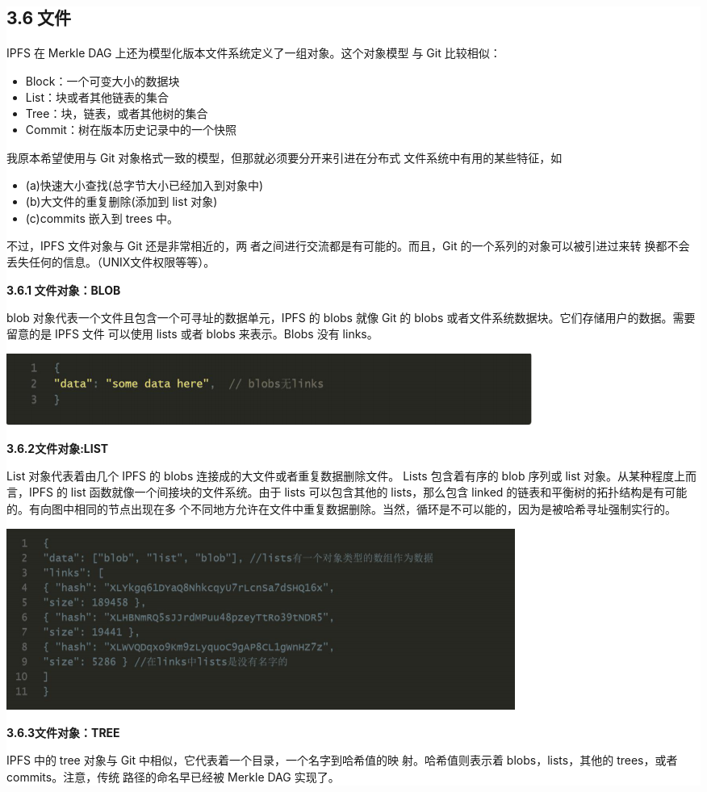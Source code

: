 


## 3.6 文件 

IPFS 在 Merkle DAG 上还为模型化版本文件系统定义了一组对象。这个对象模型 与 Git 比较相似：
* Block：一个可变大小的数据块 
* List：块或者其他链表的集合 
* Tree：块，链表，或者其他树的集合 
* Commit：树在版本历史记录中的一个快照 


我原本希望使用与 Git 对象格式一致的模型，但那就必须要分开来引进在分布式 文件系统中有用的某些特征，如 

* (a)快速大小查找(总字节大小已经加入到对象中) 
* (b)大文件的重复删除(添加到 list 对象) 
* (c)commits 嵌入到 trees 中。

不过，IPFS 文件对象与 Git 还是非常相近的，两 者之间进行交流都是有可能的。而且，Git 的一个系列的对象可以被引进过来转 换都不会丢失任何的信息。（UNIX文件权限等等）。


**3.6.1 文件对象：BLOB**

blob 对象代表一个文件且包含一个可寻址的数据单元，IPFS 的 blobs 就像 Git 的 blobs 或者文件系统数据块。它们存储用户的数据。需要留意的是 IPFS 文件 可以使用 lists 或者 blobs 来表示。Blobs 没有 links。 

![](../picture/2021-04-08-14-34-30.png)

**3.6.2文件对象:LIST**

List 对象代表着由几个 IPFS 的 blobs 连接成的大文件或者重复数据删除文件。 Lists 包含着有序的 blob 序列或 list 对象。从某种程度上而言，IPFS 的 list 函数就像一个间接块的文件系统。由于 lists 可以包含其他的 lists，那么包含 linked 的链表和平衡树的拓扑结构是有可能的。有向图中相同的节点出现在多 个不同地方允许在文件中重复数据删除。当然，循环是不可以能的，因为是被哈希寻址强制实行的。 

![](../picture/2021-04-08-14-34-49.png)

**3.6.3文件对象：TREE** 

IPFS 中的 tree 对象与 Git 中相似，它代表着一个目录，一个名字到哈希值的映 射。哈希值则表示着 blobs，lists，其他的 trees，或者 commits。注意，传统 路径的命名早已经被 Merkle DAG 实现了。 
